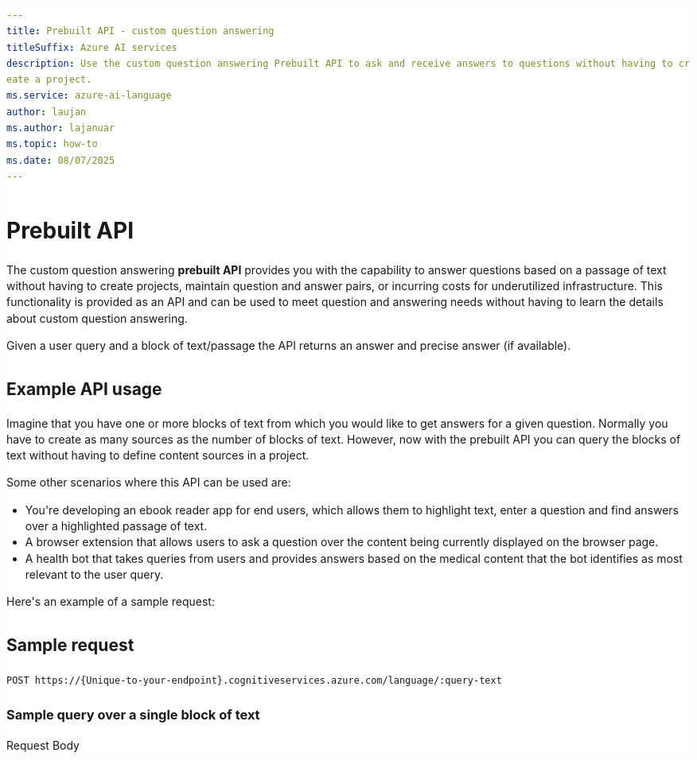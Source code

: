 ```yaml
---
title: Prebuilt API - custom question answering
titleSuffix: Azure AI services
description: Use the custom question answering Prebuilt API to ask and receive answers to questions without having to create a project. 
ms.service: azure-ai-language
author: laujan
ms.author: lajanuar
ms.topic: how-to
ms.date: 08/07/2025
---
```


# Prebuilt API

The custom question answering **prebuilt API** provides you with the capability to answer questions based on a passage of text without having to create projects, maintain question and answer pairs, or incurring costs for underutilized infrastructure. This functionality is provided as an API and can be used to meet question and answering needs without having to learn the details about custom question answering.

Given a user query and a block of text/passage the API returns an answer and precise answer (if available).

## Example API usage

Imagine that you have one or more blocks of text from which you would like to get answers for a given question. Normally you have to create as many sources as the number of blocks of text. However, now with the prebuilt API you can query the blocks of text without having to define content sources in a project.

Some other scenarios where this API can be used are:

* You're developing an ebook reader app for end users, which allows them to highlight text, enter a question and find answers over a highlighted passage of text.
* A browser extension that allows users to ask a question over the content being currently displayed on the browser page.
* A health bot that takes queries from users and provides answers based on the medical content that the bot identifies as most relevant to the user query.

Here's an example of a sample request:

## Sample request

```
POST https://{Unique-to-your-endpoint}.cognitiveservices.azure.com/language/:query-text
```

### Sample query over a single block of text

Request Body
